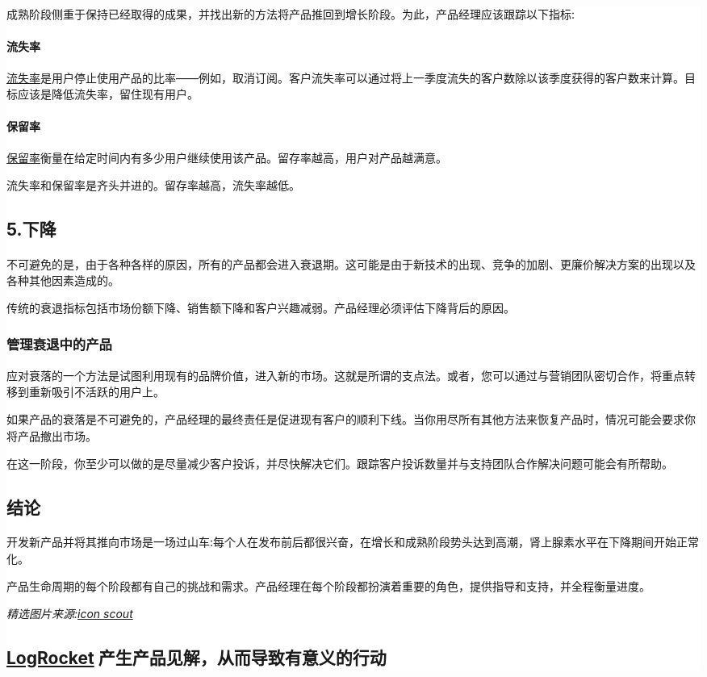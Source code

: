成熟阶段侧重于保持已经取得的成果，并找出新的方法将产品推回到增长阶段。为此，产品经理应该跟踪以下指标:

#### 流失率

[流失率](https://www.salesforce.com/resources/articles/how-calculate-customer-churn-and-revenue-churn/)是用户停止使用产品的比率——例如，取消订阅。客户流失率可以通过将上一季度流失的客户数除以该季度获得的客户数来计算。目标应该是降低流失率，留住现有用户。

#### 保留率

[保留率](https://blog.logrocket.com/product-management/what-metrics-kpis-product-managers-track/#retention)衡量在给定时间内有多少用户继续使用该产品。留存率越高，用户对产品越满意。

流失率和保留率是齐头并进的。留存率越高，流失率越低。

## 5.下降

不可避免的是，由于各种各样的原因，所有的产品都会进入衰退期。这可能是由于新技术的出现、竞争的加剧、更廉价解决方案的出现以及各种其他因素造成的。

传统的衰退指标包括市场份额下降、销售额下降和客户兴趣减弱。产品经理必须评估下降背后的原因。

### 管理衰退中的产品

应对衰落的一个方法是试图利用现有的品牌价值，进入新的市场。这就是所谓的支点法。或者，您可以通过与营销团队密切合作，将重点转移到重新吸引不活跃的用户上。

如果产品的衰落是不可避免的，产品经理的最终责任是促进现有客户的顺利下线。当你用尽所有其他方法来恢复产品时，情况可能会要求你将产品撤出市场。

在这一阶段，你至少可以做的是尽量减少客户投诉，并尽快解决它们。跟踪客户投诉数量并与支持团队合作解决问题可能会有所帮助。

## 结论

开发新产品并将其推向市场是一场过山车:每个人在发布前后都很兴奋，在增长和成熟阶段势头达到高潮，肾上腺素水平在下降期间开始正常化。

产品生命周期的每个阶段都有自己的挑战和需求。产品经理在每个阶段都扮演着重要的角色，提供指导和支持，并全程衡量进度。

*精选图片来源:[icon scout](https://iconscout.com/icon/implementation-3026663)*

## [LogRocket](https://lp.logrocket.com/blg/pm-signup) 产生产品见解，从而导致有意义的行动

